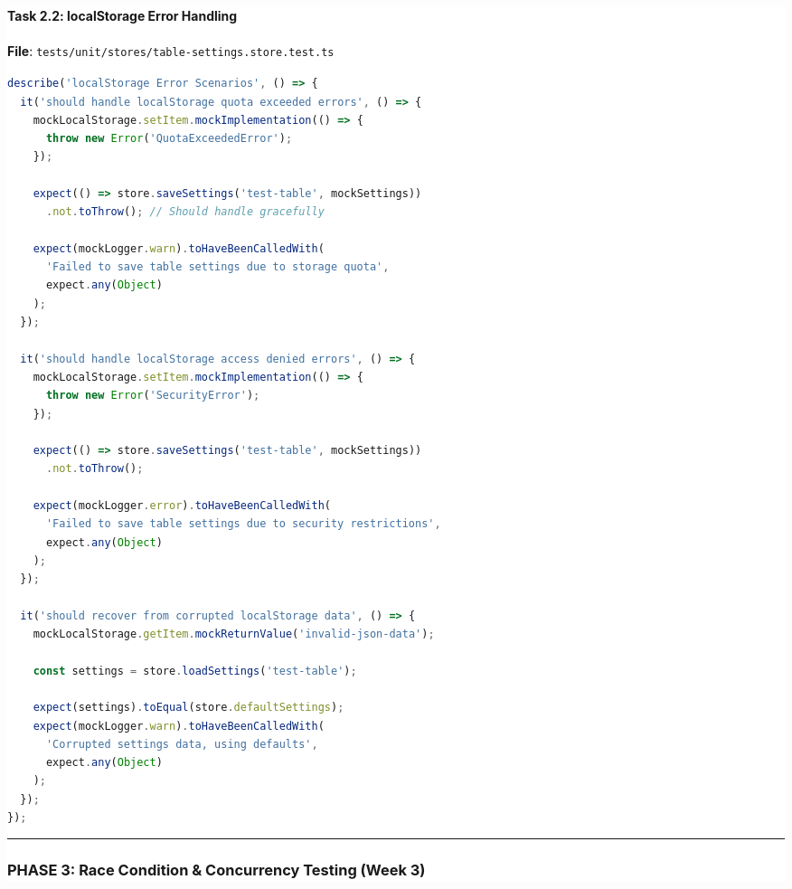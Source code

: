 #### **Task 2.2: localStorage Error Handling**

**File**: `tests/unit/stores/table-settings.store.test.ts`
```typescript
describe('localStorage Error Scenarios', () => {
  it('should handle localStorage quota exceeded errors', () => {
    mockLocalStorage.setItem.mockImplementation(() => {
      throw new Error('QuotaExceededError');
    });
    
    expect(() => store.saveSettings('test-table', mockSettings))
      .not.toThrow(); // Should handle gracefully
    
    expect(mockLogger.warn).toHaveBeenCalledWith(
      'Failed to save table settings due to storage quota',
      expect.any(Object)
    );
  });
  
  it('should handle localStorage access denied errors', () => {
    mockLocalStorage.setItem.mockImplementation(() => {
      throw new Error('SecurityError');
    });
    
    expect(() => store.saveSettings('test-table', mockSettings))
      .not.toThrow();
    
    expect(mockLogger.error).toHaveBeenCalledWith(
      'Failed to save table settings due to security restrictions',
      expect.any(Object)
    );
  });
  
  it('should recover from corrupted localStorage data', () => {
    mockLocalStorage.getItem.mockReturnValue('invalid-json-data');
    
    const settings = store.loadSettings('test-table');
    
    expect(settings).toEqual(store.defaultSettings);
    expect(mockLogger.warn).toHaveBeenCalledWith(
      'Corrupted settings data, using defaults',
      expect.any(Object)
    );
  });
});
```

---

### **PHASE 3: Race Condition & Concurrency Testing** (Week 3)

